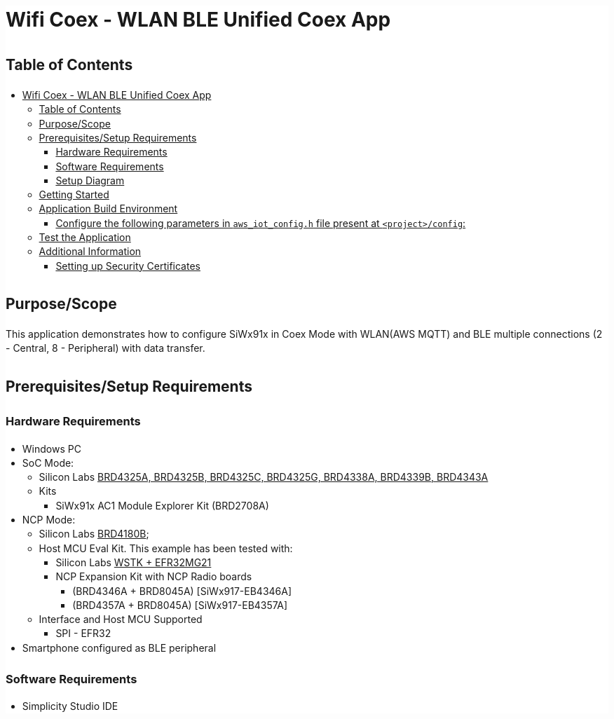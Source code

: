 # Wifi Coex - WLAN BLE Unified Coex App

## Table of Contents

- [Wifi Coex - WLAN BLE Unified Coex App](#wifi-coex---wlan-ble-unified-coex-app)
  - [Table of Contents](#table-of-contents)
  - [Purpose/Scope](#purposescope)
  - [Prerequisites/Setup Requirements](#prerequisitessetup-requirements)
    - [Hardware Requirements](#hardware-requirements)
    - [Software Requirements](#software-requirements)
    - [Setup Diagram](#setup-diagram)
  - [Getting Started](#getting-started)
  - [Application Build Environment](#application-build-environment)
    - [Configure the following parameters in `aws_iot_config.h` file present at `<project>/config`:](#configure-the-following-parameters-in-aws_iot_configh-file-present-at-projectconfig)
  - [Test the Application](#test-the-application)
  - [Additional Information](#additional-information)
    - [Setting up Security Certificates](#setting-up-security-certificates)

## Purpose/Scope

This application demonstrates how to configure SiWx91x in Coex Mode with WLAN(AWS MQTT) and BLE multiple connections (2 - Central, 8 - Peripheral) with data transfer.

## Prerequisites/Setup Requirements

### Hardware Requirements

- Windows PC
- SoC Mode:
  - Silicon Labs [BRD4325A, BRD4325B, BRD4325C, BRD4325G, BRD4338A, BRD4339B, BRD4343A](https://www.silabs.com/)
  - Kits
    - SiWx91x AC1 Module Explorer Kit (BRD2708A)
- NCP Mode:
  - Silicon Labs [BRD4180B](https://www.silabs.com/);
  - Host MCU Eval Kit. This example has been tested with:
    - Silicon Labs [WSTK + EFR32MG21](https://www.silabs.com/development-tools/wireless/efr32xg21-bluetooth-starter-kit)
    - NCP Expansion Kit with NCP Radio boards
      - (BRD4346A + BRD8045A) [SiWx917-EB4346A]
      - (BRD4357A + BRD8045A) [SiWx917-EB4357A]
  - Interface and Host MCU Supported 
    - SPI - EFR32 
- Smartphone configured as BLE peripheral

### Software Requirements

- Simplicity Studio IDE
